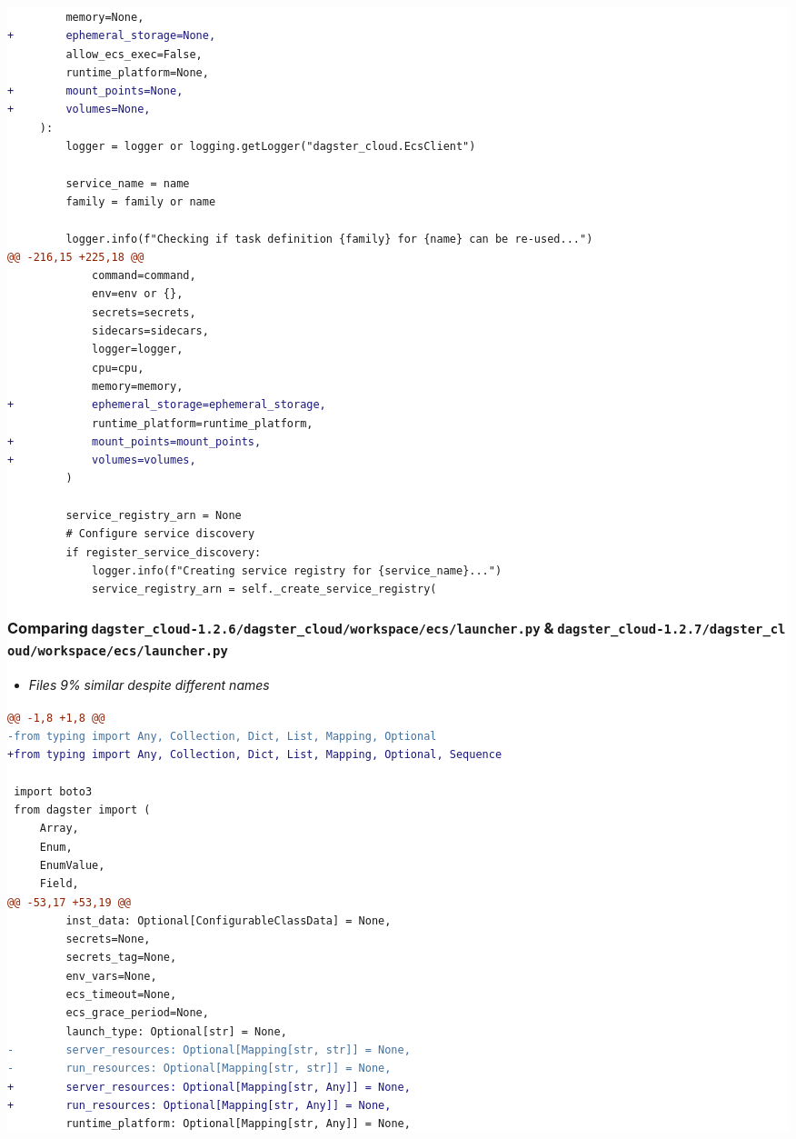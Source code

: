 ```diff
         memory=None,
+        ephemeral_storage=None,
         allow_ecs_exec=False,
         runtime_platform=None,
+        mount_points=None,
+        volumes=None,
     ):
         logger = logger or logging.getLogger("dagster_cloud.EcsClient")
 
         service_name = name
         family = family or name
 
         logger.info(f"Checking if task definition {family} for {name} can be re-used...")
@@ -216,15 +225,18 @@
             command=command,
             env=env or {},
             secrets=secrets,
             sidecars=sidecars,
             logger=logger,
             cpu=cpu,
             memory=memory,
+            ephemeral_storage=ephemeral_storage,
             runtime_platform=runtime_platform,
+            mount_points=mount_points,
+            volumes=volumes,
         )
 
         service_registry_arn = None
         # Configure service discovery
         if register_service_discovery:
             logger.info(f"Creating service registry for {service_name}...")
             service_registry_arn = self._create_service_registry(
```

### Comparing `dagster_cloud-1.2.6/dagster_cloud/workspace/ecs/launcher.py` & `dagster_cloud-1.2.7/dagster_cloud/workspace/ecs/launcher.py`

 * *Files 9% similar despite different names*

```diff
@@ -1,8 +1,8 @@
-from typing import Any, Collection, Dict, List, Mapping, Optional
+from typing import Any, Collection, Dict, List, Mapping, Optional, Sequence
 
 import boto3
 from dagster import (
     Array,
     Enum,
     EnumValue,
     Field,
@@ -53,17 +53,19 @@
         inst_data: Optional[ConfigurableClassData] = None,
         secrets=None,
         secrets_tag=None,
         env_vars=None,
         ecs_timeout=None,
         ecs_grace_period=None,
         launch_type: Optional[str] = None,
-        server_resources: Optional[Mapping[str, str]] = None,
-        run_resources: Optional[Mapping[str, str]] = None,
+        server_resources: Optional[Mapping[str, Any]] = None,
+        run_resources: Optional[Mapping[str, Any]] = None,
         runtime_platform: Optional[Mapping[str, Any]] = None,
```